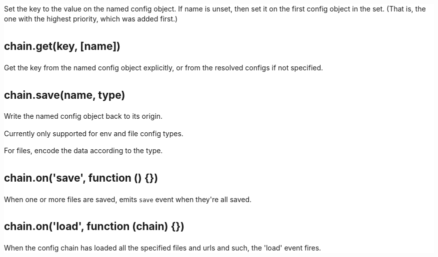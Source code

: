 Set the key to the value on the named config object.  If name is
unset, then set it on the first config object in the set.  (That is,
the one with the highest priority, which was added first.)

## chain.get(key, [name])

Get the key from the named config object explicitly, or from the
resolved configs if not specified.

## chain.save(name, type)

Write the named config object back to its origin.

Currently only supported for env and file config types.

For files, encode the data according to the type.

## chain.on('save', function () {})

When one or more files are saved, emits `save` event when they're all
saved.

## chain.on('load', function (chain) {})

When the config chain has loaded all the specified files and urls and
such, the 'load' event fires.
